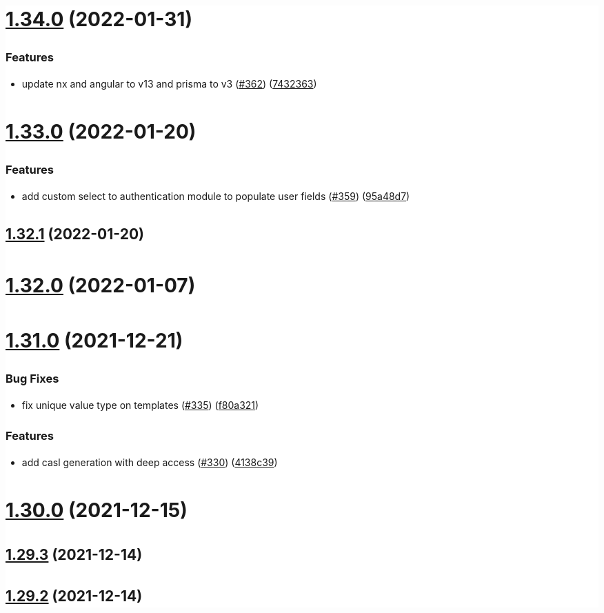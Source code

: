 # [1.34.0](https://github.com/tractr/stack/compare/v1.33.0...v1.34.0) (2022-01-31)

### Features

* update nx and angular to v13 and prisma to v3 ([#362](https://github.com/tractr/stack/issues/362)) ([7432363](https://github.com/tractr/stack/commit/7432363cdc5f4e7b80bb513f5d9aef1152109d46))

# [1.33.0](https://github.com/tractr/stack/compare/v1.32.1...v1.33.0) (2022-01-20)

### Features

* add custom select to authentication module to populate user fields ([#359](https://github.com/tractr/stack/issues/359)) ([95a48d7](https://github.com/tractr/stack/commit/95a48d76bb9821a44553298ee87ccaa2ec378220))

## [1.32.1](https://github.com/tractr/stack/compare/v1.32.0...v1.32.1) (2022-01-20)

# [1.32.0](https://github.com/tractr/stack/compare/v1.31.0...v1.32.0) (2022-01-07)

# [1.31.0](https://github.com/tractr/stack/compare/v1.30.0...v1.31.0) (2021-12-21)

### Bug Fixes

* fix unique value type on templates ([#335](https://github.com/tractr/stack/issues/335)) ([f80a321](https://github.com/tractr/stack/commit/f80a321c18f8b4af8bc0190e44f7675baee54ff9))

### Features

* add casl generation with deep access ([#330](https://github.com/tractr/stack/issues/330)) ([4138c39](https://github.com/tractr/stack/commit/4138c3987444e9dbeb27c846bc2be4d950820538))

# [1.30.0](https://github.com/tractr/stack/compare/v1.29.3...v1.30.0) (2021-12-15)

## [1.29.3](https://github.com/tractr/stack/compare/v1.29.2...v1.29.3) (2021-12-14)

## [1.29.2](https://github.com/tractr/stack/compare/v1.29.1...v1.29.2) (2021-12-14)
